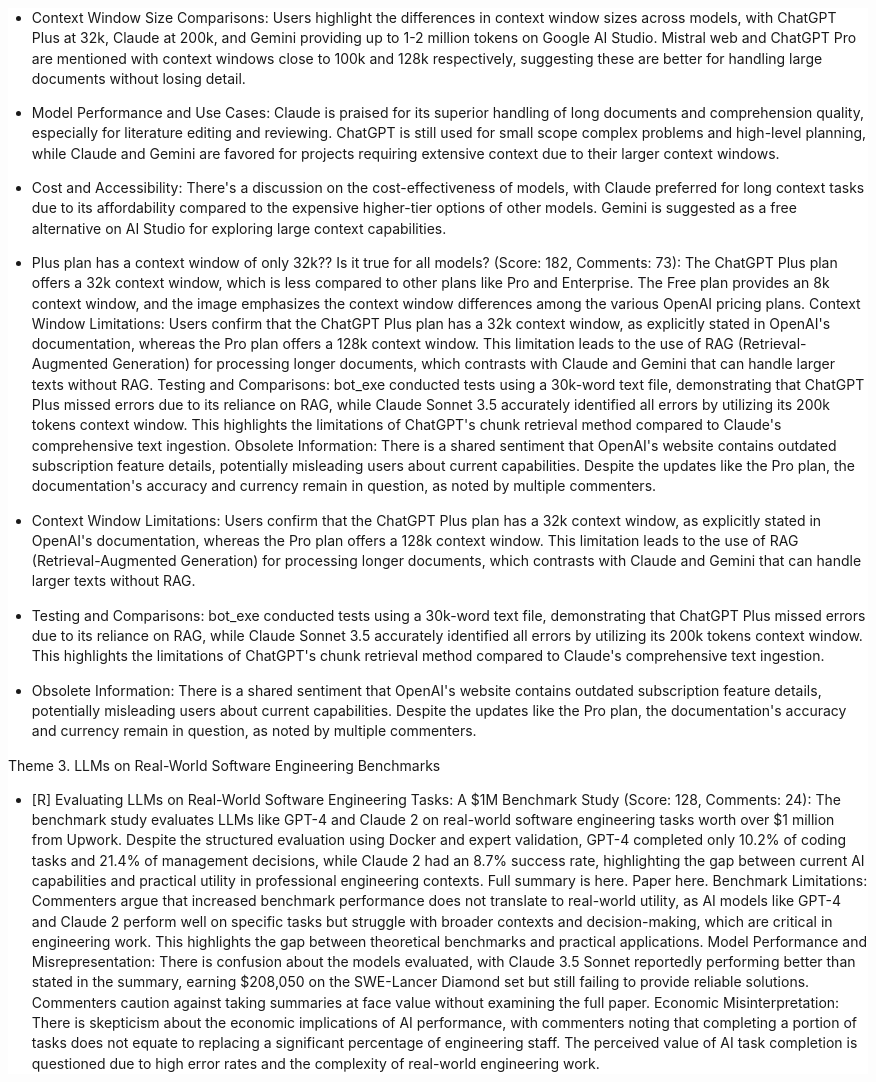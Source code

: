 * Context Window Size Comparisons: Users highlight the differences in context window sizes across models, with ChatGPT Plus at 32k, Claude at 200k, and Gemini providing up to 1-2 million tokens on Google AI Studio. Mistral web and ChatGPT Pro are mentioned with context windows close to 100k and 128k respectively, suggesting these are better for handling large documents without losing detail.
* Model Performance and Use Cases: Claude is praised for its superior handling of long documents and comprehension quality, especially for literature editing and reviewing. ChatGPT is still used for small scope complex problems and high-level planning, while Claude and Gemini are favored for projects requiring extensive context due to their larger context windows.
* Cost and Accessibility: There's a discussion on the cost-effectiveness of models, with Claude preferred for long context tasks due to its affordability compared to the expensive higher-tier options of other models. Gemini is suggested as a free alternative on AI Studio for exploring large context capabilities.

* Plus plan has a context window of only 32k?? Is it true for all models? (Score: 182, Comments: 73): The ChatGPT Plus plan offers a 32k context window, which is less compared to other plans like Pro and Enterprise. The Free plan provides an 8k context window, and the image emphasizes the context window differences among the various OpenAI pricing plans.
Context Window Limitations: Users confirm that the ChatGPT Plus plan has a 32k context window, as explicitly stated in OpenAI's documentation, whereas the Pro plan offers a 128k context window. This limitation leads to the use of RAG (Retrieval-Augmented Generation) for processing longer documents, which contrasts with Claude and Gemini that can handle larger texts without RAG.
Testing and Comparisons: bot_exe conducted tests using a 30k-word text file, demonstrating that ChatGPT Plus missed errors due to its reliance on RAG, while Claude Sonnet 3.5 accurately identified all errors by utilizing its 200k tokens context window. This highlights the limitations of ChatGPT's chunk retrieval method compared to Claude's comprehensive text ingestion.
Obsolete Information: There is a shared sentiment that OpenAI's website contains outdated subscription feature details, potentially misleading users about current capabilities. Despite the updates like the Pro plan, the documentation's accuracy and currency remain in question, as noted by multiple commenters.
* Context Window Limitations: Users confirm that the ChatGPT Plus plan has a 32k context window, as explicitly stated in OpenAI's documentation, whereas the Pro plan offers a 128k context window. This limitation leads to the use of RAG (Retrieval-Augmented Generation) for processing longer documents, which contrasts with Claude and Gemini that can handle larger texts without RAG.
* Testing and Comparisons: bot_exe conducted tests using a 30k-word text file, demonstrating that ChatGPT Plus missed errors due to its reliance on RAG, while Claude Sonnet 3.5 accurately identified all errors by utilizing its 200k tokens context window. This highlights the limitations of ChatGPT's chunk retrieval method compared to Claude's comprehensive text ingestion.
* Obsolete Information: There is a shared sentiment that OpenAI's website contains outdated subscription feature details, potentially misleading users about current capabilities. Despite the updates like the Pro plan, the documentation's accuracy and currency remain in question, as noted by multiple commenters.

Theme 3. LLMs on Real-World Software Engineering Benchmarks

* [R] Evaluating LLMs on Real-World Software Engineering Tasks: A $1M Benchmark Study (Score: 128, Comments: 24): The benchmark study evaluates LLMs like GPT-4 and Claude 2 on real-world software engineering tasks worth over $1 million from Upwork. Despite the structured evaluation using Docker and expert validation, GPT-4 completed only 10.2% of coding tasks and 21.4% of management decisions, while Claude 2 had an 8.7% success rate, highlighting the gap between current AI capabilities and practical utility in professional engineering contexts. Full summary is here. Paper here.
Benchmark Limitations: Commenters argue that increased benchmark performance does not translate to real-world utility, as AI models like GPT-4 and Claude 2 perform well on specific tasks but struggle with broader contexts and decision-making, which are critical in engineering work. This highlights the gap between theoretical benchmarks and practical applications.
Model Performance and Misrepresentation: There is confusion about the models evaluated, with Claude 3.5 Sonnet reportedly performing better than stated in the summary, earning $208,050 on the SWE-Lancer Diamond set but still failing to provide reliable solutions. Commenters caution against taking summaries at face value without examining the full paper.
Economic Misinterpretation: There is skepticism about the economic implications of AI performance, with commenters noting that completing a portion of tasks does not equate to replacing a significant percentage of engineering staff. The perceived value of AI task completion is questioned due to high error rates and the complexity of real-world engineering work.